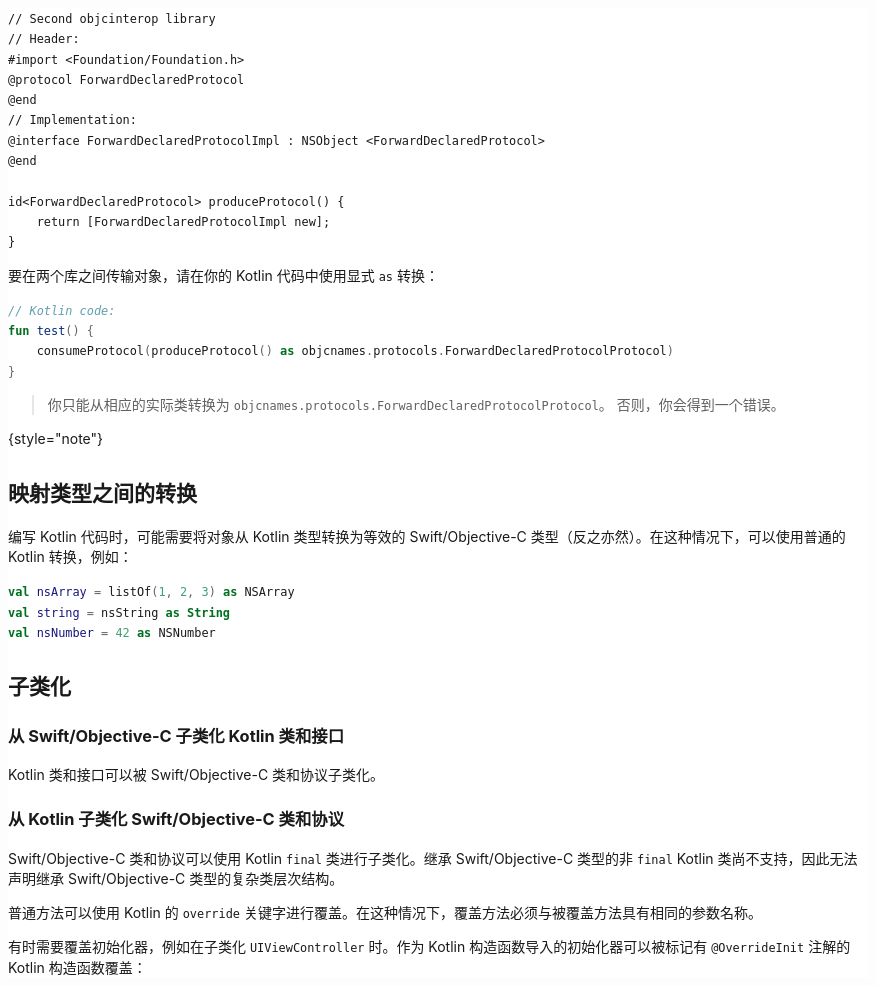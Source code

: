 ```ObjC
// Second objcinterop library
// Header:
#import <Foundation/Foundation.h>
@protocol ForwardDeclaredProtocol
@end
// Implementation:
@interface ForwardDeclaredProtocolImpl : NSObject <ForwardDeclaredProtocol>
@end

id<ForwardDeclaredProtocol> produceProtocol() {
    return [ForwardDeclaredProtocolImpl new];
}
```

要在两个库之间传输对象，请在你的 Kotlin 代码中使用显式 `as` 转换：

```kotlin
// Kotlin code:
fun test() {
    consumeProtocol(produceProtocol() as objcnames.protocols.ForwardDeclaredProtocolProtocol)
}
```

> 你只能从相应的实际类转换为 `objcnames.protocols.ForwardDeclaredProtocolProtocol`。
> 否则，你会得到一个错误。
>
{style="note"}

## 映射类型之间的转换

编写 Kotlin 代码时，可能需要将对象从 Kotlin 类型转换为等效的 Swift/Objective-C 类型（反之亦然）。在这种情况下，可以使用普通的 Kotlin 转换，例如：

```kotlin
val nsArray = listOf(1, 2, 3) as NSArray
val string = nsString as String
val nsNumber = 42 as NSNumber
```

## 子类化

### 从 Swift/Objective-C 子类化 Kotlin 类和接口

Kotlin 类和接口可以被 Swift/Objective-C 类和协议子类化。

### 从 Kotlin 子类化 Swift/Objective-C 类和协议

Swift/Objective-C 类和协议可以使用 Kotlin `final` 类进行子类化。继承 Swift/Objective-C 类型的非 `final` Kotlin 类尚不支持，因此无法声明继承 Swift/Objective-C 类型的复杂类层次结构。

普通方法可以使用 Kotlin 的 `override` 关键字进行覆盖。在这种情况下，覆盖方法必须与被覆盖方法具有相同的参数名称。

有时需要覆盖初始化器，例如在子类化 `UIViewController` 时。作为 Kotlin 构造函数导入的初始化器可以被标记有 `@OverrideInit` 注解的 Kotlin 构造函数覆盖：


[//]: # (title: 与 Swift/Objective-C 的互操作性)